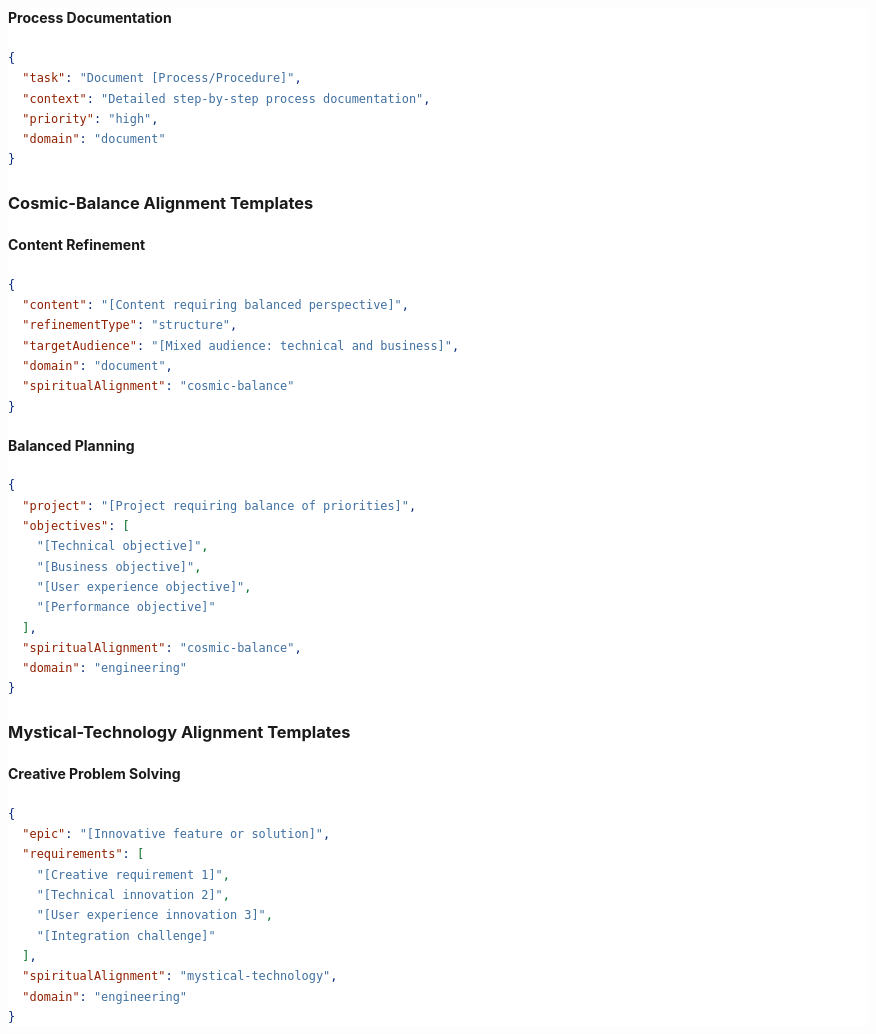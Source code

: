 
#### Process Documentation
```json
{
  "task": "Document [Process/Procedure]",
  "context": "Detailed step-by-step process documentation",
  "priority": "high",
  "domain": "document"
}
```

### Cosmic-Balance Alignment Templates

#### Content Refinement
```json
{
  "content": "[Content requiring balanced perspective]",
  "refinementType": "structure",
  "targetAudience": "[Mixed audience: technical and business]",
  "domain": "document",
  "spiritualAlignment": "cosmic-balance"
}
```

#### Balanced Planning
```json
{
  "project": "[Project requiring balance of priorities]",
  "objectives": [
    "[Technical objective]",
    "[Business objective]", 
    "[User experience objective]",
    "[Performance objective]"
  ],
  "spiritualAlignment": "cosmic-balance",
  "domain": "engineering"
}
```

### Mystical-Technology Alignment Templates

#### Creative Problem Solving
```json
{
  "epic": "[Innovative feature or solution]",
  "requirements": [
    "[Creative requirement 1]",
    "[Technical innovation 2]",
    "[User experience innovation 3]",
    "[Integration challenge]"
  ],
  "spiritualAlignment": "mystical-technology", 
  "domain": "engineering"
}
```
